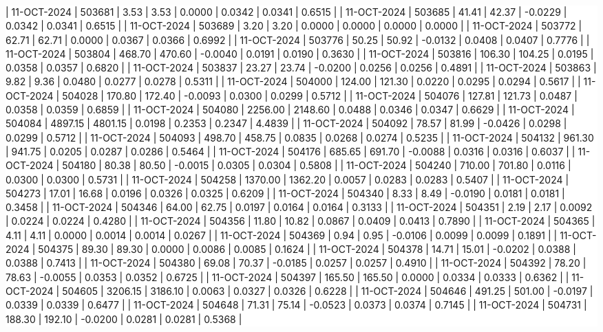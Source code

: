 | 11-OCT-2024 | 503681 | 3.53 | 3.53 | 0.0000 | 0.0342 | 0.0341 | 0.6515 |
| 11-OCT-2024 | 503685 | 41.41 | 42.37 | -0.0229 | 0.0342 | 0.0341 | 0.6515 |
| 11-OCT-2024 | 503689 | 3.20 | 3.20 | 0.0000 | 0.0000 | 0.0000 | 0.0000 |
| 11-OCT-2024 | 503772 | 62.71 | 62.71 | 0.0000 | 0.0367 | 0.0366 | 0.6992 |
| 11-OCT-2024 | 503776 | 50.25 | 50.92 | -0.0132 | 0.0408 | 0.0407 | 0.7776 |
| 11-OCT-2024 | 503804 | 468.70 | 470.60 | -0.0040 | 0.0191 | 0.0190 | 0.3630 |
| 11-OCT-2024 | 503816 | 106.30 | 104.25 | 0.0195 | 0.0358 | 0.0357 | 0.6820 |
| 11-OCT-2024 | 503837 | 23.27 | 23.74 | -0.0200 | 0.0256 | 0.0256 | 0.4891 |
| 11-OCT-2024 | 503863 | 9.82 | 9.36 | 0.0480 | 0.0277 | 0.0278 | 0.5311 |
| 11-OCT-2024 | 504000 | 124.00 | 121.30 | 0.0220 | 0.0295 | 0.0294 | 0.5617 |
| 11-OCT-2024 | 504028 | 170.80 | 172.40 | -0.0093 | 0.0300 | 0.0299 | 0.5712 |
| 11-OCT-2024 | 504076 | 127.81 | 121.73 | 0.0487 | 0.0358 | 0.0359 | 0.6859 |
| 11-OCT-2024 | 504080 | 2256.00 | 2148.60 | 0.0488 | 0.0346 | 0.0347 | 0.6629 |
| 11-OCT-2024 | 504084 | 4897.15 | 4801.15 | 0.0198 | 0.2353 | 0.2347 | 4.4839 |
| 11-OCT-2024 | 504092 | 78.57 | 81.99 | -0.0426 | 0.0298 | 0.0299 | 0.5712 |
| 11-OCT-2024 | 504093 | 498.70 | 458.75 | 0.0835 | 0.0268 | 0.0274 | 0.5235 |
| 11-OCT-2024 | 504132 | 961.30 | 941.75 | 0.0205 | 0.0287 | 0.0286 | 0.5464 |
| 11-OCT-2024 | 504176 | 685.65 | 691.70 | -0.0088 | 0.0316 | 0.0316 | 0.6037 |
| 11-OCT-2024 | 504180 | 80.38 | 80.50 | -0.0015 | 0.0305 | 0.0304 | 0.5808 |
| 11-OCT-2024 | 504240 | 710.00 | 701.80 | 0.0116 | 0.0300 | 0.0300 | 0.5731 |
| 11-OCT-2024 | 504258 | 1370.00 | 1362.20 | 0.0057 | 0.0283 | 0.0283 | 0.5407 |
| 11-OCT-2024 | 504273 | 17.01 | 16.68 | 0.0196 | 0.0326 | 0.0325 | 0.6209 |
| 11-OCT-2024 | 504340 | 8.33 | 8.49 | -0.0190 | 0.0181 | 0.0181 | 0.3458 |
| 11-OCT-2024 | 504346 | 64.00 | 62.75 | 0.0197 | 0.0164 | 0.0164 | 0.3133 |
| 11-OCT-2024 | 504351 | 2.19 | 2.17 | 0.0092 | 0.0224 | 0.0224 | 0.4280 |
| 11-OCT-2024 | 504356 | 11.80 | 10.82 | 0.0867 | 0.0409 | 0.0413 | 0.7890 |
| 11-OCT-2024 | 504365 | 4.11 | 4.11 | 0.0000 | 0.0014 | 0.0014 | 0.0267 |
| 11-OCT-2024 | 504369 | 0.94 | 0.95 | -0.0106 | 0.0099 | 0.0099 | 0.1891 |
| 11-OCT-2024 | 504375 | 89.30 | 89.30 | 0.0000 | 0.0086 | 0.0085 | 0.1624 |
| 11-OCT-2024 | 504378 | 14.71 | 15.01 | -0.0202 | 0.0388 | 0.0388 | 0.7413 |
| 11-OCT-2024 | 504380 | 69.08 | 70.37 | -0.0185 | 0.0257 | 0.0257 | 0.4910 |
| 11-OCT-2024 | 504392 | 78.20 | 78.63 | -0.0055 | 0.0353 | 0.0352 | 0.6725 |
| 11-OCT-2024 | 504397 | 165.50 | 165.50 | 0.0000 | 0.0334 | 0.0333 | 0.6362 |
| 11-OCT-2024 | 504605 | 3206.15 | 3186.10 | 0.0063 | 0.0327 | 0.0326 | 0.6228 |
| 11-OCT-2024 | 504646 | 491.25 | 501.00 | -0.0197 | 0.0339 | 0.0339 | 0.6477 |
| 11-OCT-2024 | 504648 | 71.31 | 75.14 | -0.0523 | 0.0373 | 0.0374 | 0.7145 |
| 11-OCT-2024 | 504731 | 188.30 | 192.10 | -0.0200 | 0.0281 | 0.0281 | 0.5368 |